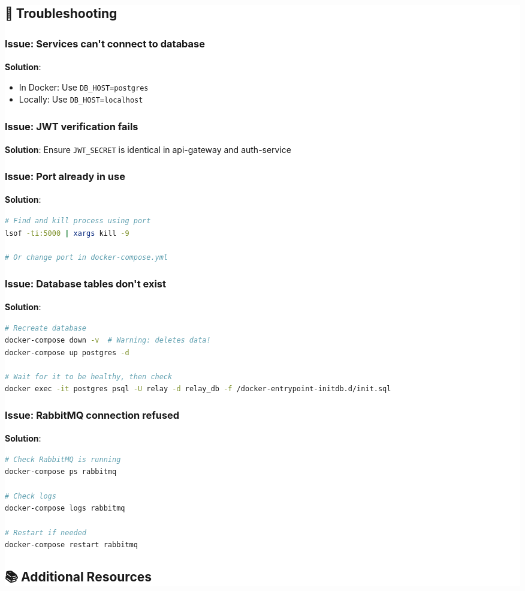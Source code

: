 ## 🐛 Troubleshooting

### Issue: Services can't connect to database

**Solution**:

- In Docker: Use `DB_HOST=postgres`
- Locally: Use `DB_HOST=localhost`

### Issue: JWT verification fails

**Solution**: Ensure `JWT_SECRET` is identical in api-gateway and auth-service

### Issue: Port already in use

**Solution**:

```bash
# Find and kill process using port
lsof -ti:5000 | xargs kill -9

# Or change port in docker-compose.yml
```

### Issue: Database tables don't exist

**Solution**:

```bash
# Recreate database
docker-compose down -v  # Warning: deletes data!
docker-compose up postgres -d

# Wait for it to be healthy, then check
docker exec -it postgres psql -U relay -d relay_db -f /docker-entrypoint-initdb.d/init.sql
```

### Issue: RabbitMQ connection refused

**Solution**:

```bash
# Check RabbitMQ is running
docker-compose ps rabbitmq

# Check logs
docker-compose logs rabbitmq

# Restart if needed
docker-compose restart rabbitmq
```

## 📚 Additional Resources
